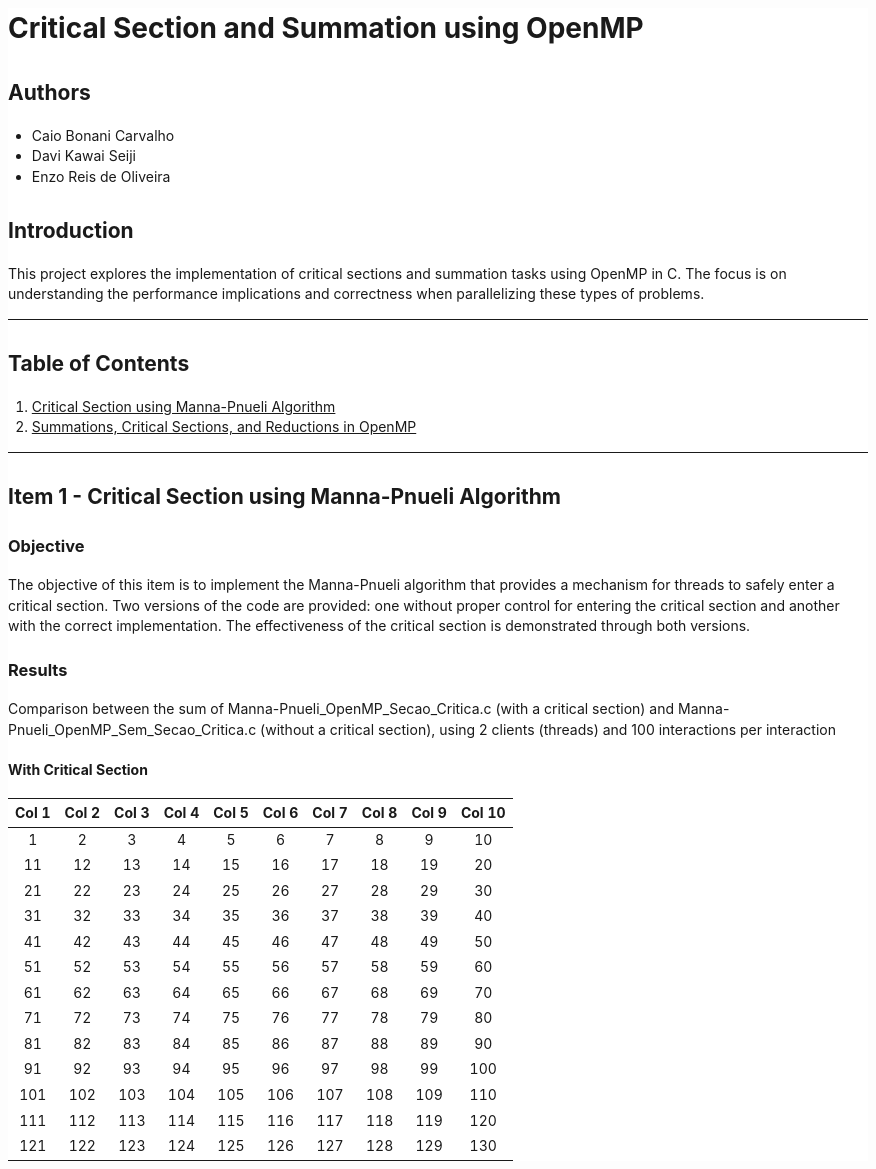 # Critical Section and Summation using OpenMP
## Authors
- Caio Bonani Carvalho
- Davi Kawai Seiji
- Enzo Reis de Oliveira

## Introduction
This project explores the implementation of critical sections and summation tasks using OpenMP in C. The focus is on understanding the performance implications and correctness when parallelizing these types of problems.

---

## Table of Contents
1. [Critical Section using Manna-Pnueli Algorithm](#item-1---critical-section-using-manna-pnueli-algorithm)
2. [Summations, Critical Sections, and Reductions in OpenMP](#item-2---summations-critical-sections-and-reductions-in-openmp)

---

## Item 1 - Critical Section using Manna-Pnueli Algorithm

### Objective
The objective of this item is to implement the Manna-Pnueli algorithm that provides a mechanism for threads to safely enter a critical section. Two versions of the code are provided: one without proper control for entering the critical section and another with the correct implementation. The effectiveness of the critical section is demonstrated through both versions.

### Results
Comparison between the sum of Manna-Pnueli_OpenMP_Secao_Critica.c (with a critical section) and Manna-Pnueli_OpenMP_Sem_Secao_Critica.c (without a critical section), using 2 clients (threads) and 100 interactions per interaction

#### With Critical Section
| Col 1 | Col 2 | Col 3 | Col 4 | Col 5 | Col 6 | Col 7 | Col 8 | Col 9 | Col 10 |
| :---: | :---: | :---: | :---: | :---: | :---: | :---: | :---: | :---: | :---: |
| 1 | 2 | 3 | 4 | 5 | 6 | 7 | 8 | 9 | 10 |
| 11 | 12 | 13 | 14 | 15 | 16 | 17 | 18 | 19 | 20 |
| 21 | 22 | 23 | 24 | 25 | 26 | 27 | 28 | 29 | 30 |
| 31 | 32 | 33 | 34 | 35 | 36 | 37 | 38 | 39 | 40 |
| 41 | 42 | 43 | 44 | 45 | 46 | 47 | 48 | 49 | 50 |
| 51 | 52 | 53 | 54 | 55 | 56 | 57 | 58 | 59 | 60 |
| 61 | 62 | 63 | 64 | 65 | 66 | 67 | 68 | 69 | 70 |
| 71 | 72 | 73 | 74 | 75 | 76 | 77 | 78 | 79 | 80 |
| 81 | 82 | 83 | 84 | 85 | 86 | 87 | 88 | 89 | 90 |
| 91 | 92 | 93 | 94 | 95 | 96 | 97 | 98 | 99 | 100 |
| 101 | 102 | 103 | 104 | 105 | 106 | 107 | 108 | 109 | 110 |
| 111 | 112 | 113 | 114 | 115 | 116 | 117 | 118 | 119 | 120 |
| 121 | 122 | 123 | 124 | 125 | 126 | 127 | 128 | 129 | 130 |